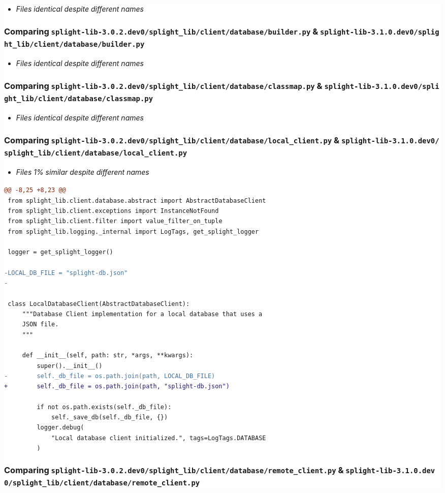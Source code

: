  * *Files identical despite different names*

### Comparing `splight-lib-3.0.2.dev0/splight_lib/client/database/builder.py` & `splight-lib-3.1.0.dev0/splight_lib/client/database/builder.py`

 * *Files identical despite different names*

### Comparing `splight-lib-3.0.2.dev0/splight_lib/client/database/classmap.py` & `splight-lib-3.1.0.dev0/splight_lib/client/database/classmap.py`

 * *Files identical despite different names*

### Comparing `splight-lib-3.0.2.dev0/splight_lib/client/database/local_client.py` & `splight-lib-3.1.0.dev0/splight_lib/client/database/local_client.py`

 * *Files 1% similar despite different names*

```diff
@@ -8,25 +8,23 @@
 from splight_lib.client.database.abstract import AbstractDatabaseClient
 from splight_lib.client.exceptions import InstanceNotFound
 from splight_lib.client.filter import value_filter_on_tuple
 from splight_lib.logging._internal import LogTags, get_splight_logger
 
 logger = get_splight_logger()
 
-LOCAL_DB_FILE = "splight-db.json"
-
 
 class LocalDatabaseClient(AbstractDatabaseClient):
     """Database Client implementation for a local database that uses a
     JSON file.
     """
 
     def __init__(self, path: str, *args, **kwargs):
         super().__init__()
-        self._db_file = os.path.join(path, LOCAL_DB_FILE)
+        self._db_file = os.path.join(path, "splight-db.json")
 
         if not os.path.exists(self._db_file):
             self._save_db(self._db_file, {})
         logger.debug(
             "Local database client initialized.", tags=LogTags.DATABASE
         )
```

### Comparing `splight-lib-3.0.2.dev0/splight_lib/client/database/remote_client.py` & `splight-lib-3.1.0.dev0/splight_lib/client/database/remote_client.py`
